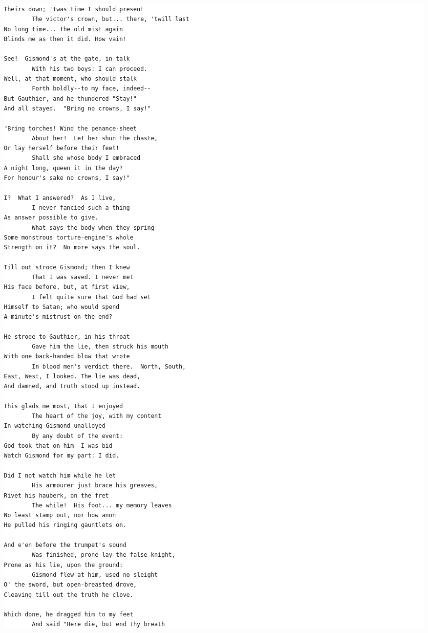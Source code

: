 ```
Theirs down; 'twas time I should present
        The victor's crown, but... there, 'twill last
No long time... the old mist again
Blinds me as then it did. How vain!

See!  Gismond's at the gate, in talk
        With his two boys: I can proceed.
Well, at that moment, who should stalk
        Forth boldly--to my face, indeed--
But Gauthier, and he thundered "Stay!"
And all stayed.  "Bring no crowns, I say!"

"Bring torches! Wind the penance-sheet
        About her!  Let her shun the chaste,
Or lay herself before their feet!
        Shall she whose body I embraced
A night long, queen it in the day?
For honour's sake no crowns, I say!"

I?  What I answered?  As I live,
        I never fancied such a thing
As answer possible to give.
        What says the body when they spring
Some monstrous torture-engine's whole
Strength on it?  No more says the soul.

Till out strode Gismond; then I knew
        That I was saved. I never met
His face before, but, at first view,
        I felt quite sure that God had set
Himself to Satan; who would spend
A minute's mistrust on the end?

He strode to Gauthier, in his throat
        Gave him the lie, then struck his mouth
With one back-handed blow that wrote
        In blood men's verdict there.  North, South,
East, West, I looked. The lie was dead,
And damned, and truth stood up instead.

This glads me most, that I enjoyed
        The heart of the joy, with my content
In watching Gismond unalloyed
        By any doubt of the event:
God took that on him--I was bid
Watch Gismond for my part: I did.

Did I not watch him while he let
        His armourer just brace his greaves,
Rivet his hauberk, on the fret
        The while!  His foot... my memory leaves
No least stamp out, nor how anon
He pulled his ringing gauntlets on.

And e'en before the trumpet's sound
        Was finished, prone lay the false knight,
Prone as his lie, upon the ground:
        Gismond flew at him, used no sleight
O' the sword, but open-breasted drove,
Cleaving till out the truth he clove.

Which done, he dragged him to my feet
        And said "Here die, but end thy breath
```
